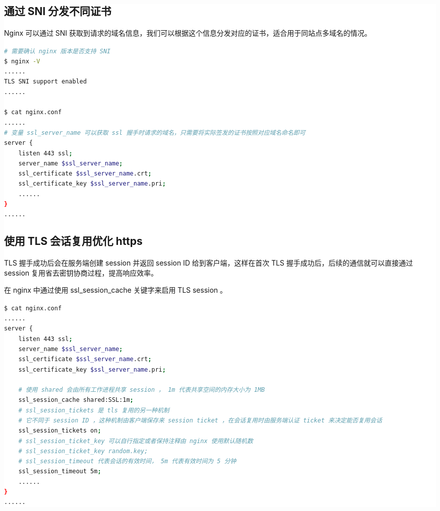 ## 通过 SNI 分发不同证书

Nginx 可以通过 SNI 获取到请求的域名信息，我们可以根据这个信息分发对应的证书，适合用于同站点多域名的情况。

``` bash
# 需要确认 nginx 版本是否支持 SNI
$ nginx -V
......
TLS SNI support enabled
......

$ cat nginx.conf
......
# 变量 ssl_server_name 可以获取 ssl 握手时请求的域名，只需要将实际签发的证书按照对应域名命名即可
server {
    listen 443 ssl;
    server_name $ssl_server_name;
    ssl_certificate $ssl_server_name.crt;
    ssl_certificate_key $ssl_server_name.pri;
    ......
}
......
```

## 使用 TLS 会话复用优化 https

TLS 握手成功后会在服务端创建 session 并返回 session ID 给到客户端，这样在首次 TLS 握手成功后，后续的通信就可以直接通过 session 复用省去密钥协商过程，提高响应效率。

在 nginx 中通过使用 ssl_session_cache 关键字来启用 TLS session 。

``` bash
$ cat nginx.conf
......
server {
    listen 443 ssl;
    server_name $ssl_server_name;
    ssl_certificate $ssl_server_name.crt;
    ssl_certificate_key $ssl_server_name.pri;
    
    # 使用 shared 会由所有工作进程共享 session ， 1m 代表共享空间的内存大小为 1MB
    ssl_session_cache shared:SSL:1m;
    # ssl_session_tickets 是 tls 复用的另一种机制
    # 它不同于 session ID ，这种机制由客户端保存来 session ticket ，在会话复用时由服务端认证 ticket 来决定能否复用会话
    ssl_session_tickets on;
    # ssl_session_ticket_key 可以自行指定或者保持注释由 nginx 使用默认随机数
    # ssl_session_ticket_key random.key;
    # ssl_session_timeout 代表会话的有效时间， 5m 代表有效时间为 5 分钟
    ssl_session_timeout 5m;
    ......
}
......
```
